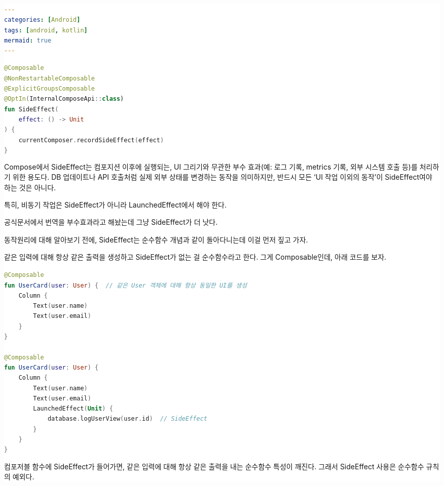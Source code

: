 ```yaml
---
categories: [Android]
tags: [android, kotlin]
mermaid: true
---
```


```kotlin
@Composable
@NonRestartableComposable
@ExplicitGroupsComposable
@OptIn(InternalComposeApi::class)
fun SideEffect(
    effect: () -> Unit
) {
    currentComposer.recordSideEffect(effect)
}
```

Compose에서 SideEffect는 컴포지션 이후에 실행되는, UI 그리기와 무관한 부수 효과(예: 로그 기록, metrics 기록, 외부 시스템 호출 등)를 처리하기 위한 용도다.
DB 업데이트나 API 호출처럼 실제 외부 상태를 변경하는 동작을 의미하지만, 반드시 모든 ‘UI 작업 이외의 동작’이 SideEffect여야 하는 것은 아니다.

특히, 비동기 작업은 SideEffect가 아니라 LaunchedEffect에서 해야 한다.

공식문서에서 번역을 부수효과라고 해놨는데 그냥 SideEffect가 더 낫다.

동작원리에 대해 알아보기 전에, SideEffect는 순수함수 개념과 같이 돌아다니는데 이걸 먼저 짚고 가자. 

같은 입력에 대해 항상 같은 출력을 생성하고 SideEffect가 없는 걸 순수함수라고 한다. 그게 Composable인데, 아래 코드를 보자. 

```kotlin
@Composable
fun UserCard(user: User) {  // 같은 User 객체에 대해 항상 동일한 UI를 생성
    Column {
        Text(user.name)
        Text(user.email)
    }
}

@Composable
fun UserCard(user: User) {
    Column {
        Text(user.name)
        Text(user.email)
        LaunchedEffect(Unit) {
            database.logUserView(user.id)  // SideEffect
        }
    }
}
```

컴포저블 함수에 SideEffect가 들어가면, 같은 입력에 대해 항상 같은 출력을 내는 순수함수 특성이 깨진다.
그래서 SideEffect 사용은 순수함수 규칙의 예외다.
